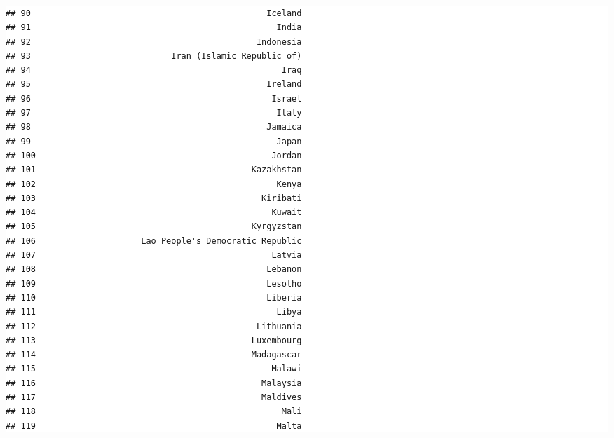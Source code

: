     ## 90                                               Iceland
    ## 91                                                 India
    ## 92                                             Indonesia
    ## 93                            Iran (Islamic Republic of)
    ## 94                                                  Iraq
    ## 95                                               Ireland
    ## 96                                                Israel
    ## 97                                                 Italy
    ## 98                                               Jamaica
    ## 99                                                 Japan
    ## 100                                               Jordan
    ## 101                                           Kazakhstan
    ## 102                                                Kenya
    ## 103                                             Kiribati
    ## 104                                               Kuwait
    ## 105                                           Kyrgyzstan
    ## 106                     Lao People's Democratic Republic
    ## 107                                               Latvia
    ## 108                                              Lebanon
    ## 109                                              Lesotho
    ## 110                                              Liberia
    ## 111                                                Libya
    ## 112                                            Lithuania
    ## 113                                           Luxembourg
    ## 114                                           Madagascar
    ## 115                                               Malawi
    ## 116                                             Malaysia
    ## 117                                             Maldives
    ## 118                                                 Mali
    ## 119                                                Malta